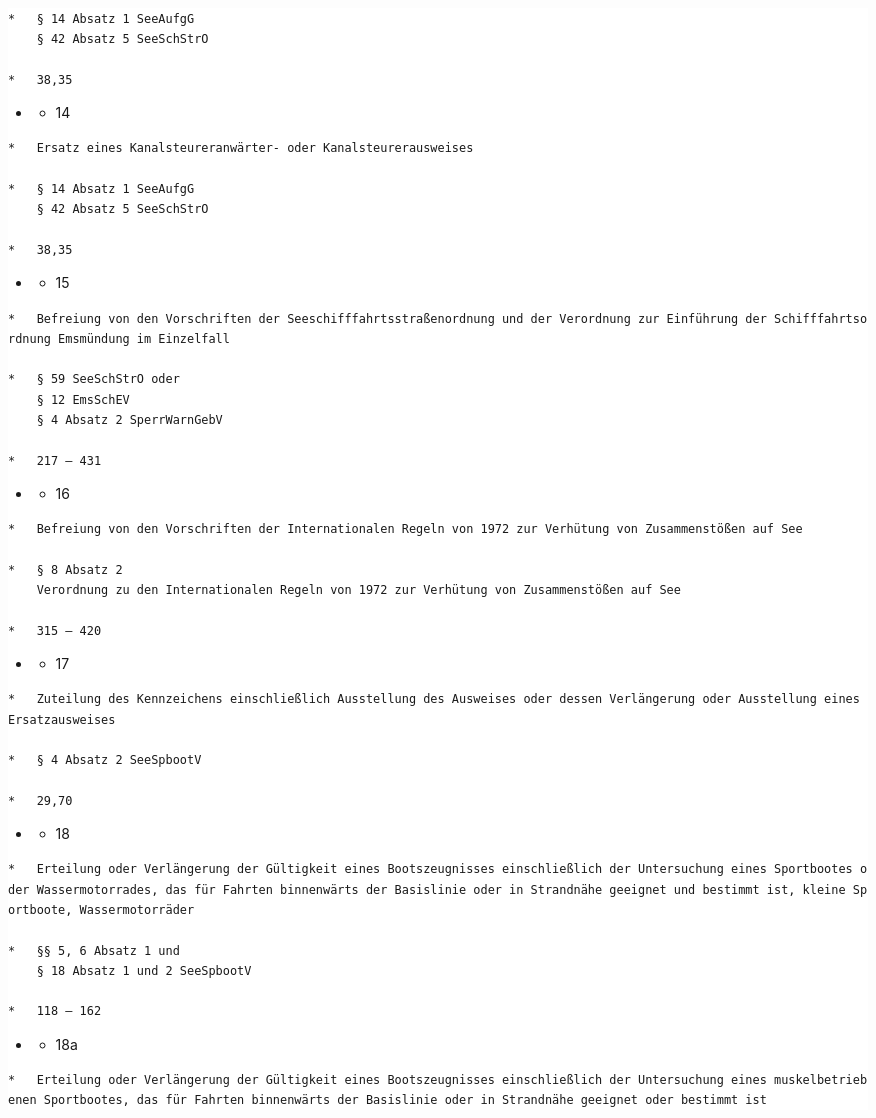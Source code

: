     *   § 14 Absatz 1 SeeAufgG
        § 42 Absatz 5 SeeSchStrO

    *   38,35


*    *   14

    *   Ersatz eines Kanalsteureranwärter- oder Kanalsteurerausweises

    *   § 14 Absatz 1 SeeAufgG
        § 42 Absatz 5 SeeSchStrO

    *   38,35


*    *   15

    *   Befreiung von den Vorschriften der Seeschifffahrtsstraßenordnung und der Verordnung zur Einführung der Schifffahrtsordnung Emsmündung im Einzelfall

    *   § 59 SeeSchStrO oder
        § 12 EmsSchEV
        § 4 Absatz 2 SperrWarnGebV

    *   217 – 431


*    *   16

    *   Befreiung von den Vorschriften der Internationalen Regeln von 1972 zur Verhütung von Zusammenstößen auf See

    *   § 8 Absatz 2
        Verordnung zu den Internationalen Regeln von 1972 zur Verhütung von Zusammenstößen auf See

    *   315 – 420


*    *   17

    *   Zuteilung des Kennzeichens einschließlich Ausstellung des Ausweises oder dessen Verlängerung oder Ausstellung eines Ersatzausweises

    *   § 4 Absatz 2 SeeSpbootV

    *   29,70


*    *   18

    *   Erteilung oder Verlängerung der Gültigkeit eines Bootszeugnisses einschließlich der Untersuchung eines Sportbootes oder Wassermotorrades, das für Fahrten binnenwärts der Basislinie oder in Strandnähe geeignet und bestimmt ist, kleine Sportboote, Wassermotorräder

    *   §§ 5, 6 Absatz 1 und
        § 18 Absatz 1 und 2 SeeSpbootV

    *   118 – 162


*    *   18a

    *   Erteilung oder Verlängerung der Gültigkeit eines Bootszeugnisses einschließlich der Untersuchung eines muskelbetriebenen Sportbootes, das für Fahrten binnenwärts der Basislinie oder in Strandnähe geeignet oder bestimmt ist
